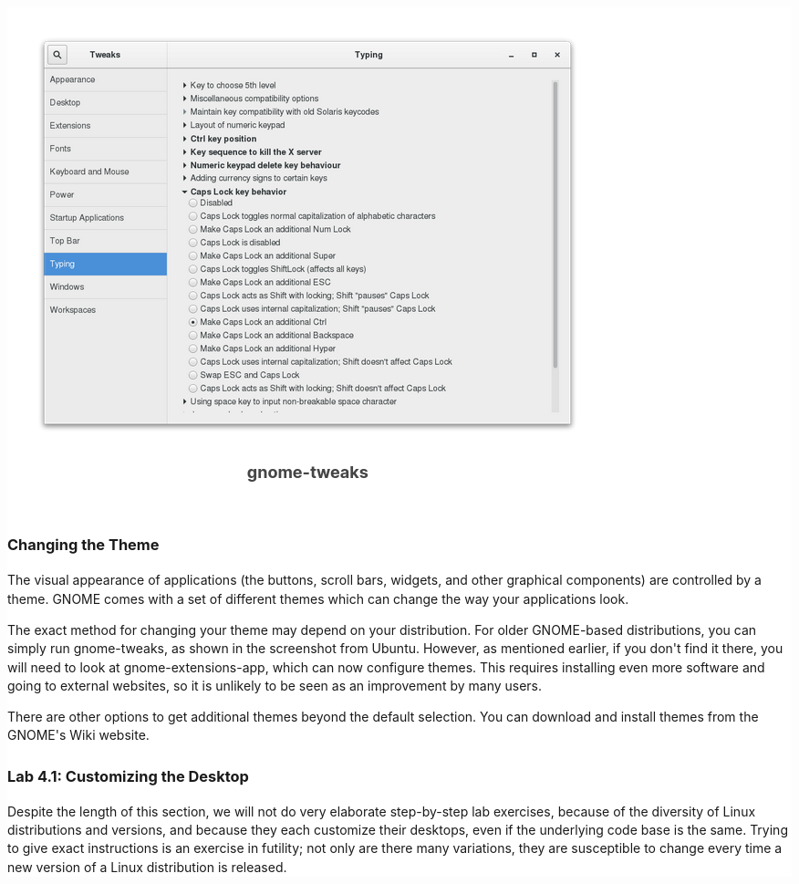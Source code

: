 ![gnome tweaks](gnometweaks.png)

</center>


### Changing the Theme

The visual appearance of applications (the buttons, scroll bars, widgets, and other graphical components) are controlled by a theme. GNOME comes with a set of different themes which can change the way your applications look. 

The exact method for changing your theme may depend on your distribution. For older GNOME-based distributions, you can simply run gnome-tweaks, as shown in the screenshot from Ubuntu. However, as mentioned earlier, if you don't find it there, you will need to look at gnome-extensions-app, which can now configure themes. This requires installing even more software and going to external websites, so it is unlikely to be seen as an improvement by many users.

There are other options to get additional themes beyond the default selection. You can download and install themes from the GNOME's Wiki website.

### Lab 4.1: Customizing the Desktop

Despite the length of this section, we will not do very elaborate step-by-step lab exercises, because of the diversity of Linux distributions and versions, and because they each customize their desktops, even if the underlying code base is the same. Trying to give exact instructions is an exercise in futility; not only are there many variations, they are susceptible to change every time a new version of a Linux distribution is released.
